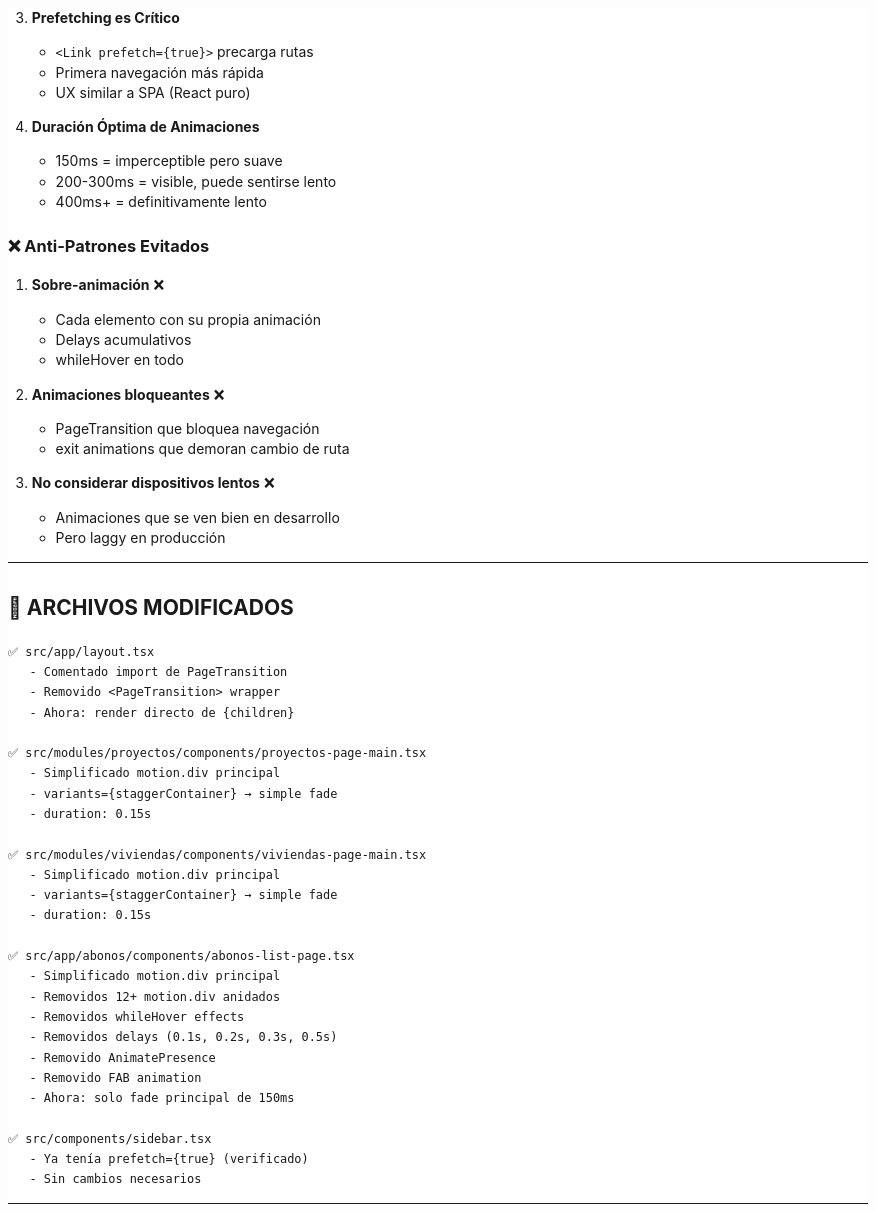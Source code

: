 3. **Prefetching es Crítico**
   - `<Link prefetch={true}>` precarga rutas
   - Primera navegación más rápida
   - UX similar a SPA (React puro)

4. **Duración Óptima de Animaciones**
   - 150ms = imperceptible pero suave
   - 200-300ms = visible, puede sentirse lento
   - 400ms+ = definitivamente lento

### ❌ Anti-Patrones Evitados

1. **Sobre-animación** ❌
   - Cada elemento con su propia animación
   - Delays acumulativos
   - whileHover en todo

2. **Animaciones bloqueantes** ❌
   - PageTransition que bloquea navegación
   - exit animations que demoran cambio de ruta

3. **No considerar dispositivos lentos** ❌
   - Animaciones que se ven bien en desarrollo
   - Pero laggy en producción

---

## 📁 ARCHIVOS MODIFICADOS

```
✅ src/app/layout.tsx
   - Comentado import de PageTransition
   - Removido <PageTransition> wrapper
   - Ahora: render directo de {children}

✅ src/modules/proyectos/components/proyectos-page-main.tsx
   - Simplificado motion.div principal
   - variants={staggerContainer} → simple fade
   - duration: 0.15s

✅ src/modules/viviendas/components/viviendas-page-main.tsx
   - Simplificado motion.div principal
   - variants={staggerContainer} → simple fade
   - duration: 0.15s

✅ src/app/abonos/components/abonos-list-page.tsx
   - Simplificado motion.div principal
   - Removidos 12+ motion.div anidados
   - Removidos whileHover effects
   - Removidos delays (0.1s, 0.2s, 0.3s, 0.5s)
   - Removido AnimatePresence
   - Removido FAB animation
   - Ahora: solo fade principal de 150ms

✅ src/components/sidebar.tsx
   - Ya tenía prefetch={true} (verificado)
   - Sin cambios necesarios
```

---